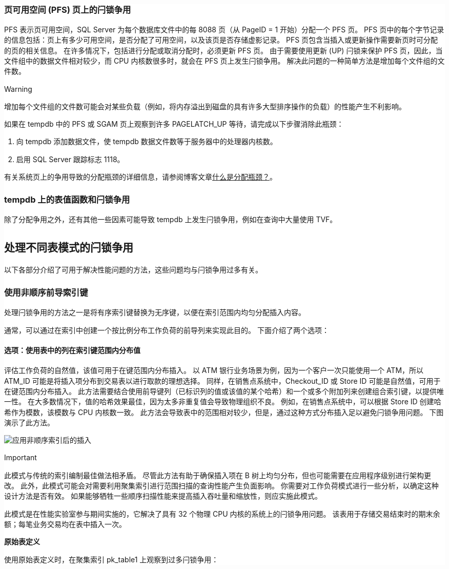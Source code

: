 ### <a name="latch-contention-on-page-free-space-pfs-pages"></a>页可用空间 (PFS) 页上的闩锁争用

PFS 表示页可用空间，SQL Server 为每个数据库文件中的每 8088 页（从 PageID = 1 开始）分配一个 PFS 页。 PFS 页中的每个字节记录的信息包括：页上有多少可用空间，是否分配了可用空间，以及该页是否存储虚影记录。 PFS 页包含当插入或更新操作需要新页时可分配的页的相关信息。 在许多情况下，包括进行分配或取消分配时，必须更新 PFS 页。 由于需要使用更新 (UP) 闩锁来保护 PFS 页，因此，当文件组中的数据文件相对较少，而 CPU 内核数很多时，就会在 PFS 页上发生闩锁争用。 解决此问题的一种简单方法是增加每个文件组的文件数。

> [!WARNING]
> 增加每个文件组的文件数可能会对某些负载（例如，将内存溢出到磁盘的具有许多大型排序操作的负载）的性能产生不利影响。

如果在 tempdb 中的 PFS 或 SGAM 页上观察到许多 PAGELATCH_UP 等待，请完成以下步骤消除此瓶颈：

1. 向 tempdb 添加数据文件，使 tempdb 数据文件数等于服务器中的处理器内核数。

2. 启用 S​​QL Server 跟踪标志 1118。

有关系统页上的争用导致的分配瓶颈的详细信息，请参阅博客文章[什么是分配瓶颈？](https://techcommunity.microsoft.com/t5/sql-server/what-is-allocation-bottleneck/ba-p/383513)。

### <a name="table-valued-functions-and-latch-contention-on-tempdb"></a>tempdb 上的表值函数和闩锁争用

除了分配争用之外，还有其他一些因素可能导致 tempdb 上发生闩锁争用，例如在查询中大量使用 TVF。

## <a name="handling-latch-contention-for-different-table-patterns"></a>处理不同表模式的闩锁争用

以下各部分介绍了可用于解决性能问题的方法，这些问题均与闩锁争用过多有关。

### <a name="use-a-non-sequential-leading-index-key"></a>使用非顺序前导索引键

处理闩锁争用的方法之一是将有序索引键替换为无序键，以便在索引范围内均匀分配插入内容。

通常，可以通过在索引中创建一个按比例分布工作负荷的前导列来实现此目的。 下面介绍了两个选项：

#### <a name="option-use-a-column-within-the-table-to-distribute-values-across-the-index-key-range"></a>选项：使用表中的列在索引键范围内分布值

评估工作负荷的自然值，该值可用于在键范围内分布插入。 以 ATM 银行业务场景为例，因为一个客户一次只能使用一个 ATM，所以 ATM_ID 可能是将插入项分布到交易表以进行取款的理想选择。 同样，在销售点系统中，Checkout_ID 或 Store ID 可能是自然值，可用于在键范围内分布插入。 此方法需要结合使用前导键列（已标识列的值或该值的某个哈希）和一个或多个附加列来创建组合索引键，以提供唯一性。 在大多数情况下，值的哈希效果最佳，因为太多非重复值会导致物理组织不良。 例如，在销售点系统中，可以根据 Store ID 创建哈希作为模数，该模数与 CPU 内核数一致。 此方法会导致表中的范围相对较少，但是，通过这种方式分布插入足以避免闩锁争用问题。 下图演示了此方法。

![应用非顺序索引后的插入](./media/diagnose-resolve-latch-contention/image14.png)

> [!IMPORTANT]
> 此模式与传统的索引编制最佳做法相矛盾。 尽管此方法有助于确保插入项在 B 树上均匀分布，但也可能需要在应用程序级别进行架构更改。 此外，此模式可能会对需要利用聚集索引进行范围扫描的查询性能产生负面影响。 你需要对工作负荷模式进行一些分析，以确定这种设计方法是否有效。 如果能够牺牲一些顺序扫描性能来提高插入吞吐量和缩放性，则应实施此模式。

此模式是在性能实验室参与期间实施的，它解决了具有 32 个物理 CPU 内核的系统上的闩锁争用问题。 该表用于存储交易结束时的期末余额；每笔业务交易均在表中插入一次。

**原始表定义**

使用原始表定义时，在聚集索引 pk_table1 上观察到过多闩锁争用：
